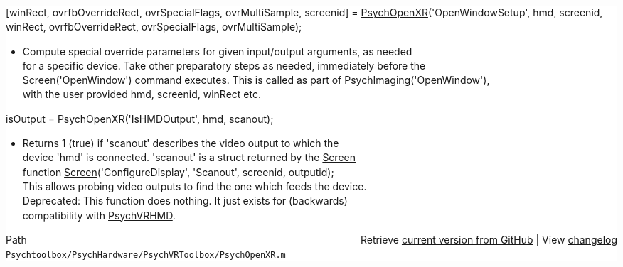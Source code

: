   
[winRect, ovrfbOverrideRect, ovrSpecialFlags, ovrMultiSample, screenid] = [PsychOpenXR](PsychOpenXR)('OpenWindowSetup', hmd, screenid, winRect, ovrfbOverrideRect, ovrSpecialFlags, ovrMultiSample);  
- Compute special override parameters for given input/output arguments, as needed  
for a specific device. Take other preparatory steps as needed, immediately before the  
[Screen](Screen)('OpenWindow') command executes. This is called as part of [PsychImaging](PsychImaging)('OpenWindow'),  
with the user provided hmd, screenid, winRect etc.  
  
  
isOutput = [PsychOpenXR](PsychOpenXR)('IsHMDOutput', hmd, scanout);  
- Returns 1 (true) if 'scanout' describes the video output to which the  
device 'hmd' is connected. 'scanout' is a struct returned by the [Screen](Screen)  
function [Screen](Screen)('ConfigureDisplay', 'Scanout', screenid, outputid);  
This allows probing video outputs to find the one which feeds the device.  
Deprecated: This function does nothing. It just exists for (backwards)  
compatibility with [PsychVRHMD](PsychVRHMD).  
  
  




<div class="code_header" style="text-align:right;">
  <span style="float:left;">Path&nbsp;&nbsp;</span> <span class="counter">Retrieve <a href=
  "https://raw.github.com/Psychtoolbox-3/Psychtoolbox-3/beta/Psychtoolbox/PsychHardware/PsychVRToolbox/PsychOpenXR.m">current version from GitHub</a> | View <a href=
  "https://github.com/Psychtoolbox-3/Psychtoolbox-3/commits/beta/Psychtoolbox/PsychHardware/PsychVRToolbox/PsychOpenXR.m">changelog</a></span>
</div>
<div class="code">
  <code>Psychtoolbox/PsychHardware/PsychVRToolbox/PsychOpenXR.m</code>
</div>

